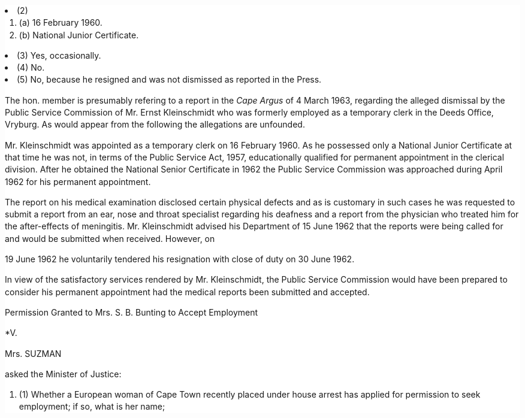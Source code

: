 <li>(2)

<ol>

<li>(a) 16 February 1960.</li>

<li>(b) National Junior Certificate.</li>

</ol></li>

<li>(3) Yes, occasionally.</li>

<li>(4) No.</li>

<li>(5) No, because he resigned and was not dismissed as reported in the Press.</li>

</ol>

<p>The hon. member is presumably refering to a report in the <i>Cape Argus</i> of 4 March 1963, regarding the alleged dismissal by the Public Service Commission of Mr. Ernst Kleinschmidt who was formerly employed as a temporary clerk in the Deeds Office, Vryburg. As would appear from the following the allegations are unfounded.</p>

<p>Mr. Kleinschmidt was appointed as a temporary clerk on 16 February 1960. As he possessed only a National Junior Certificate at that time he was not, in terms of the Public Service Act, 1957, educationally qualified for permanent appointment in the clerical division. After he obtained the National Senior Certificate in 1962 the Public Service Commission was approached during April 1962 for his permanent appointment.</p>

<p>The report on his medical examination disclosed certain physical defects and as is customary in such cases he was requested to submit a report from an ear, nose and throat specialist regarding his deafness and a report from the physician who treated him for the after-effects of meningitis. Mr. Kleinschmidt advised his Department of 15 June 1962 that the reports were being called for and would be submitted when received. However, on</p>

<p>19 June 1962 he voluntarily tendered his resignation with close of duty on 30 June 1962.</p>

<p>In view of the satisfactory services rendered by Mr. Kleinschmidt, the Public Service Commission would have been prepared to consider his permanent appointment had the medical reports been submitted and accepted.</p>

</answer>

</oralStatements>

<oralStatements>

<heading>Permission Granted to Mrs. S. B. Bunting to Accept Employment</heading>

<question by="#suzman" to="#minister_of_justice">

<num>*V.</num>

<from>Mrs. SUZMAN</from>

<p>asked the Minister of Justice:</p>

<ol>

<li>(1) Whether a European woman of Cape Town recently placed under house arrest has applied for permission to seek employment; if so, what is her name;</li>
